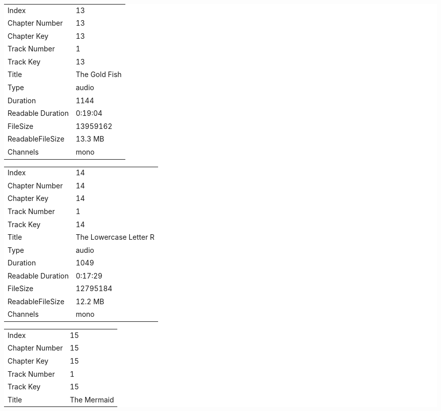 |  |  |
| - | - |
| Index | 13 |
| Chapter Number | 13 |
| Chapter Key | 13 |
| Track Number | 1 |
| Track Key | 13 |
| Title | The Gold Fish |
| Type | audio |
| Duration | 1144 |
| Readable Duration | 0:19:04 |
| FileSize | 13959162 |
| ReadableFileSize | 13.3 MB |
| Channels | mono |

|  |  |
| - | - |
| Index | 14 |
| Chapter Number | 14 |
| Chapter Key | 14 |
| Track Number | 1 |
| Track Key | 14 |
| Title | The Lowercase Letter R |
| Type | audio |
| Duration | 1049 |
| Readable Duration | 0:17:29 |
| FileSize | 12795184 |
| ReadableFileSize | 12.2 MB |
| Channels | mono |

|  |  |
| - | - |
| Index | 15 |
| Chapter Number | 15 |
| Chapter Key | 15 |
| Track Number | 1 |
| Track Key | 15 |
| Title | The Mermaid |